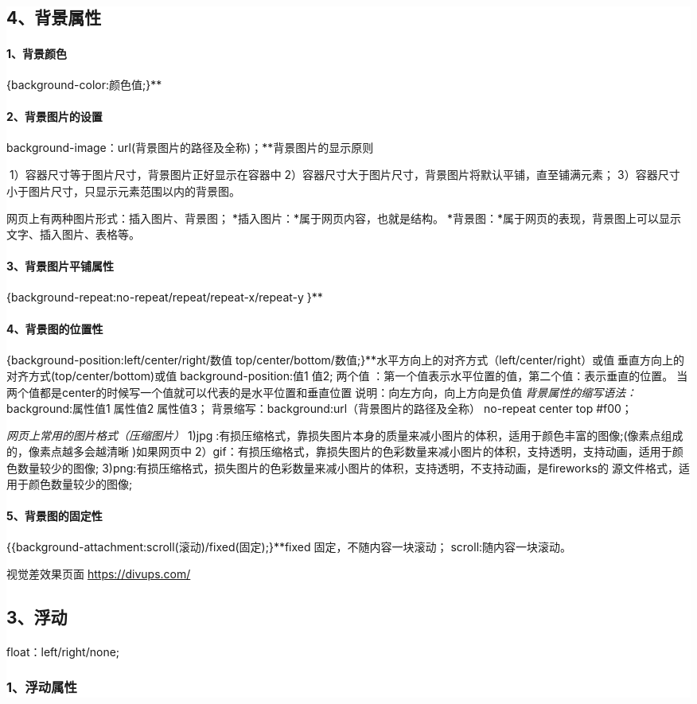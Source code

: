

## 4、背景属性

#### 1、背景颜色

 {background-color:颜色值;}**

#### 2、背景图片的设置

 background-image：url(背景图片的路径及全称)；**背景图片的显示原则

​	1）容器尺寸等于图片尺寸，背景图片正好显示在容器中
​	2）容器尺寸大于图片尺寸，背景图片将默认平铺，直至铺满元素；
​	3）容器尺寸小于图片尺寸，只显示元素范围以内的背景图。

网页上有两种图片形式：插入图片、背景图；
*插入图片：*属于网页内容，也就是结构。
*背景图：*属于网页的表现，背景图上可以显示文字、插入图片、表格等。

#### 3、背景图片平铺属性

{background-repeat:no-repeat/repeat/repeat-x/repeat-y }**

#### 4、背景图的位置性

{background-position:left/center/right/数值 top/center/bottom/数值;}**水平方向上的对齐方式（left/center/right）或值
垂直方向上的对齐方式(top/center/bottom)或值
background-position:值1 值2;
两个值 ：第一个值表示水平位置的值，第二个值：表示垂直的位置。
当两个值都是center的时候写一个值就可以代表的是水平位置和垂直位置
说明：向左方向，向上方向是负值
*背景属性的缩写语法：*
background:属性值1 属性值2 属性值3；
背景缩写：background:url（背景图片的路径及全称） no-repeat center top #f00；

*网页上常用的图片格式（压缩图片）*
1)jpg :有损压缩格式，靠损失图片本身的质量来减小图片的体积，适用于颜色丰富的图像;(像素点组成的，像素点越多会越清晰 )如果网页中
2）gif：有损压缩格式，靠损失图片的色彩数量来减小图片的体积，支持透明，支持动画，适用于颜色数量较少的图像;
3)png:有损压缩格式，损失图片的色彩数量来减小图片的体积，支持透明，不支持动画，是fireworks的 源文件格式，适用于颜色数量较少的图像;

#### 5、背景图的固定性

{{background-attachment:scroll(滚动)/fixed(固定);}**fixed 固定，不随内容一块滚动；
scroll:随内容一块滚动。

视觉差效果页面   https://divups.com/



## 3、浮动

float：left/right/none;

### 1、浮动属性 
